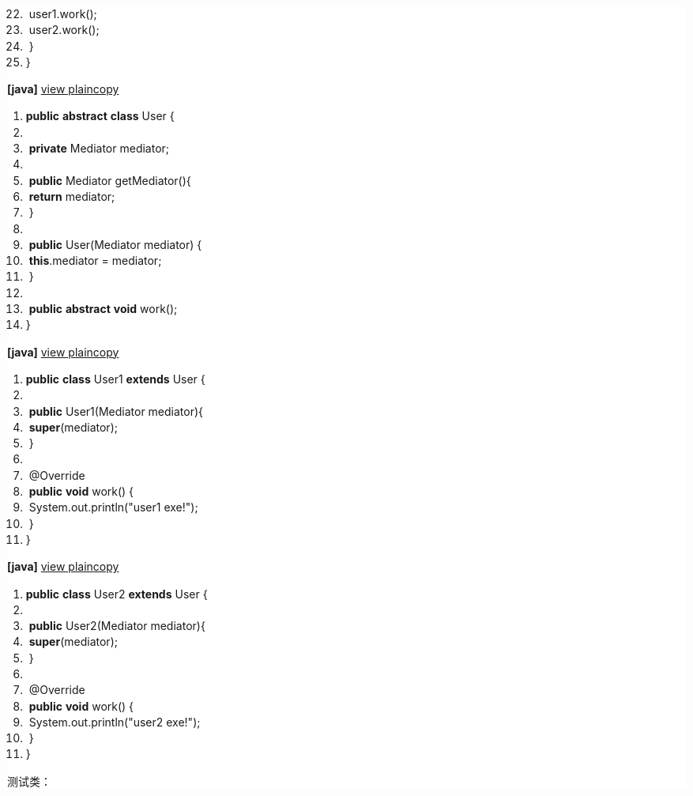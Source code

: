 22. ​        user1.work();  
23. ​        user2.work();  
24. ​    }  
25. }  

**[java]** [view plain](http://blog.csdn.net/zhangerqing/article/details/8245537)[copy](http://blog.csdn.net/zhangerqing/article/details/8245537)

1. **public** **abstract** **class** User {  
2. ​      
3. ​    **private** Mediator mediator;  
4. ​      
5. ​    **public** Mediator getMediator(){  
6. ​        **return** mediator;  
7. ​    }  
8. ​      
9. ​    **public** User(Mediator mediator) {  
10. ​        **this**.mediator = mediator;  
11. ​    }  
12.   
13. ​    **public** **abstract** **void** work();  
14. }  

**[java]** [view plain](http://blog.csdn.net/zhangerqing/article/details/8245537)[copy](http://blog.csdn.net/zhangerqing/article/details/8245537)

1. **public** **class** User1 **extends** User {  
2.   
3. ​    **public** User1(Mediator mediator){  
4. ​        **super**(mediator);  
5. ​    }  
6. ​      
7. ​    @Override  
8. ​    **public** **void** work() {  
9. ​        System.out.println("user1 exe!");  
10. ​    }  
11. }  

**[java]** [view plain](http://blog.csdn.net/zhangerqing/article/details/8245537)[copy](http://blog.csdn.net/zhangerqing/article/details/8245537)

1. **public** **class** User2 **extends** User {  
2.   
3. ​    **public** User2(Mediator mediator){  
4. ​        **super**(mediator);  
5. ​    }  
6. ​      
7. ​    @Override  
8. ​    **public** **void** work() {  
9. ​        System.out.println("user2 exe!");  
10. ​    }  
11. }  

测试类：
